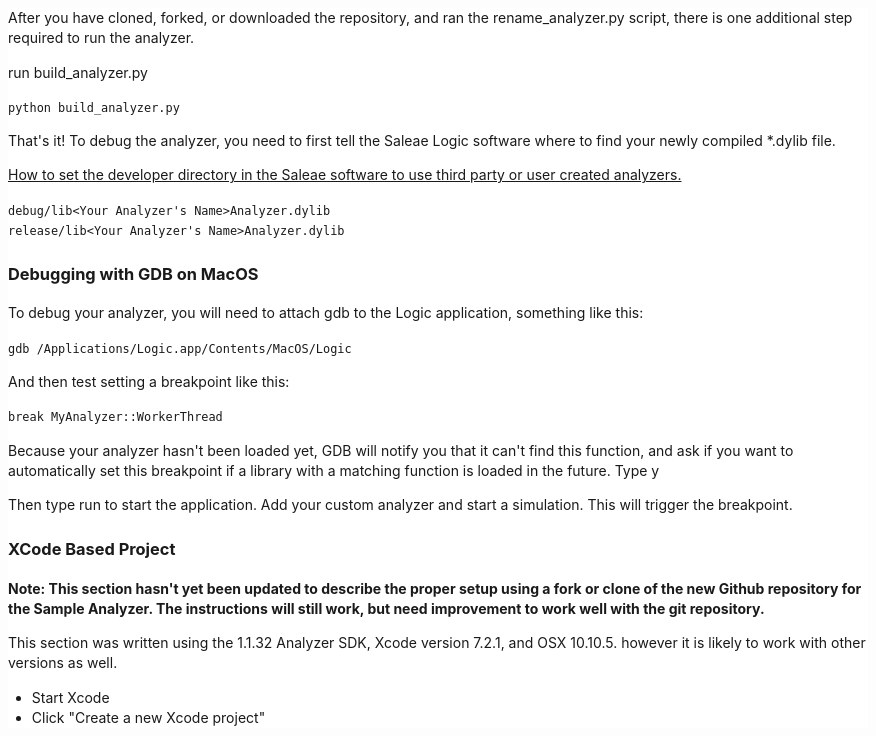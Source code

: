 After you have cloned, forked, or downloaded the repository, and ran the rename_analyzer.py script, there is one additional step required to run the analyzer.

run build_analyzer.py

```
python build_analyzer.py
```

That's it! To debug the analyzer, you need to first tell the Saleae Logic software where to find your newly compiled *.dylib file.

[How to set the developer directory in the Saleae software to use third party or user created analyzers.](http://support.saleae.com/hc/en-us/articles/208667506)

```
debug/lib<Your Analyzer's Name>Analyzer.dylib
release/lib<Your Analyzer's Name>Analyzer.dylib
```

### Debugging with GDB on MacOS

To debug your analyzer, you will need to attach gdb to the Logic application, something like this:
```
gdb /Applications/Logic.app/Contents/MacOS/Logic
```
And then test setting a breakpoint like this:
```
break MyAnalyzer::WorkerThread
```
Because your analyzer hasn't been loaded yet, GDB will notify you that it can't find this function, and ask if you want to automatically set this breakpoint if a library with a matching function is loaded in the future.  Type y <enter>

Then type run to start the application. Add your custom analyzer and start a simulation. This will trigger the breakpoint.



### XCode Based Project

**Note: This section hasn't yet been updated to describe the proper setup using a fork or clone of the new Github repository for the Sample Analyzer. The instructions will still work, but need improvement to work well with the git repository.**

This section was written using the 1.1.32 Analyzer SDK, Xcode version 7.2.1, and OSX 10.10.5. however it is likely to work with other versions as well.

- Start Xcode
- Click "Create a new Xcode project"
